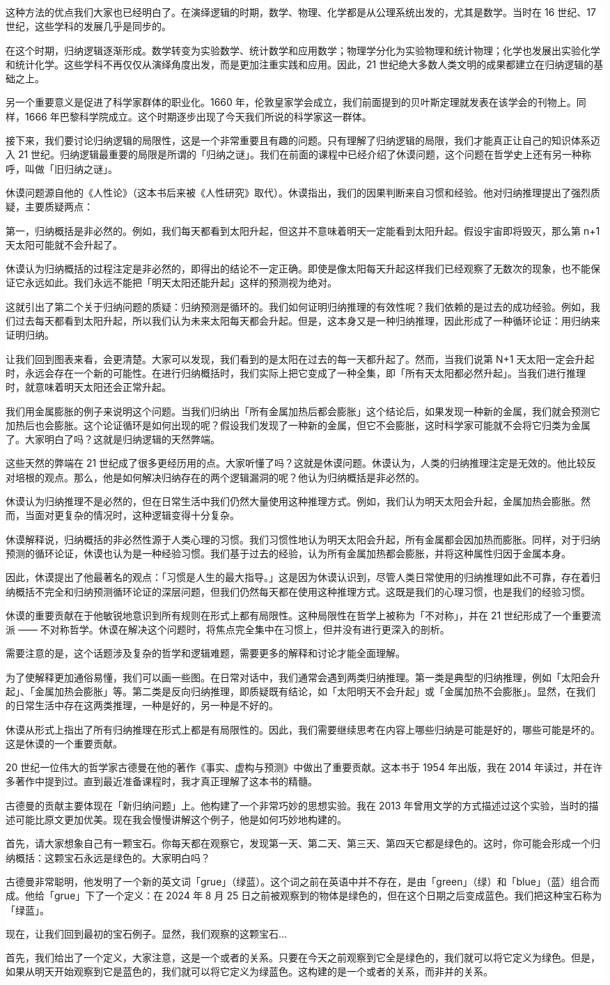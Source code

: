这种方法的优点我们大家也已经明白了。在演绎逻辑的时期，数学、物理、化学都是从公理系统出发的，尤其是数学。当时在 16 世纪、17 世纪，这些学科的发展几乎是同步的。

在这个时期，归纳逻辑逐渐形成。数学转变为实验数学、统计数学和应用数学；物理学分化为实验物理和统计物理；化学也发展出实验化学和统计化学。这些学科不再仅仅从演绎角度出发，而是更加注重实践和应用。因此，21 世纪绝大多数人类文明的成果都建立在归纳逻辑的基础之上。

另一个重要意义是促进了科学家群体的职业化。1660 年，伦敦皇家学会成立，我们前面提到的贝叶斯定理就发表在该学会的刊物上。同样，1666 年巴黎科学院成立。这个时期逐步出现了今天我们所说的科学家这一群体。

接下来，我们要讨论归纳逻辑的局限性，这是一个非常重要且有趣的问题。只有理解了归纳逻辑的局限，我们才能真正让自己的知识体系迈入 21 世纪。归纳逻辑最重要的局限是所谓的「归纳之谜」。我们在前面的课程中已经介绍了休谟问题，这个问题在哲学史上还有另一种称呼，叫做「旧归纳之谜」。

休谟问题源自他的《人性论》（这本书后来被《人性研究》取代）。休谟指出，我们的因果判断来自习惯和经验。他对归纳推理提出了强烈质疑，主要质疑两点：

第一，归纳概括是非必然的。例如，我们每天都看到太阳升起，但这并不意味着明天一定能看到太阳升起。假设宇宙即将毁灭，那么第 n+1 天太阳可能就不会升起了。

休谟认为归纳概括的过程注定是非必然的，即得出的结论不一定正确。即使是像太阳每天升起这样我们已经观察了无数次的现象，也不能保证它永远如此。我们永远不能把「明天太阳还能升起」这样的预测视为绝对。

这就引出了第二个关于归纳问题的质疑：归纳预测是循环的。我们如何证明归纳推理的有效性呢？我们依赖的是过去的成功经验。例如，我们过去每天都看到太阳升起，所以我们认为未来太阳每天都会升起。但是，这本身又是一种归纳推理，因此形成了一种循环论证：用归纳来证明归纳。

让我们回到图表来看，会更清楚。大家可以发现，我们看到的是太阳在过去的每一天都升起了。然而，当我们说第 N+1 天太阳一定会升起时，永远会存在一个新的可能性。在进行归纳概括时，我们实际上把它变成了一种全集，即「所有天太阳都必然升起」。当我们进行推理时，就意味着明天太阳还会正常升起。

我们用金属膨胀的例子来说明这个问题。当我们归纳出「所有金属加热后都会膨胀」这个结论后，如果发现一种新的金属，我们就会预测它加热后也会膨胀。这个论证循环是如何出现的呢？假设我们发现了一种新的金属，但它不会膨胀，这时科学家可能就不会将它归类为金属了。大家明白了吗？这就是归纳逻辑的天然弊端。

这些天然的弊端在 21 世纪成了很多更经历用的点。大家听懂了吗？这就是休谟问题。休谟认为，人类的归纳推理注定是无效的。他比较反对培根的观点。那么，他是如何解决归纳存在的两个逻辑漏洞的呢？他认为归纳概括是非必然的。

休谟认为归纳推理不是必然的，但在日常生活中我们仍然大量使用这种推理方式。例如，我们认为明天太阳会升起，金属加热会膨胀。然而，当面对更复杂的情况时，这种逻辑变得十分复杂。

休谟解释说，归纳概括的非必然性源于人类心理的习惯。我们习惯性地认为明天太阳会升起，所有金属都会因加热而膨胀。同样，对于归纳预测的循环论证，休谟也认为是一种经验习惯。我们基于过去的经验，认为所有金属加热都会膨胀，并将这种属性归因于金属本身。

因此，休谟提出了他最著名的观点：「习惯是人生的最大指导。」这是因为休谟认识到，尽管人类日常使用的归纳推理如此不可靠，存在着归纳概括不完全和归纳预测循环论证的深层问题，但我们仍然每天都在使用这种推理方式。这既是我们的心理习惯，也是我们的经验习惯。

休谟的重要贡献在于他敏锐地意识到所有规则在形式上都有局限性。这种局限性在哲学上被称为「不对称」，并在 21 世纪形成了一个重要流派 —— 不对称哲学。休谟在解决这个问题时，将焦点完全集中在习惯上，但并没有进行更深入的剖析。

需要注意的是，这个话题涉及复杂的哲学和逻辑难题，需要更多的解释和讨论才能全面理解。

为了使解释更加通俗易懂，我们可以画一些图。在日常对话中，我们通常会遇到两类归纳推理。第一类是典型的归纳推理，例如「太阳会升起」、「金属加热会膨胀」等。第二类是反向归纳推理，即质疑既有结论，如「太阳明天不会升起」或「金属加热不会膨胀」。显然，在我们的日常生活中存在这两类推理，一种是好的，另一种是不好的。

休谟从形式上指出了所有归纳推理在形式上都是有局限性的。因此，我们需要继续思考在内容上哪些归纳是可能是好的，哪些可能是坏的。这是休谟的一个重要贡献。

20 世纪一位伟大的哲学家古德曼在他的著作《事实、虚构与预测》中做出了重要贡献。这本书于 1954 年出版，我在 2014 年读过，并在许多著作中提到过。直到最近准备课程时，我才真正理解了这本书的精髓。

古德曼的贡献主要体现在「新归纳问题」上。他构建了一个非常巧妙的思想实验。我在 2013 年曾用文学的方式描述过这个实验，当时的描述可能比原文更加优美。现在我会慢慢讲解这个例子，他是如何巧妙地构建的。

首先，请大家想象自己有一颗宝石。你每天都在观察它，发现第一天、第二天、第三天、第四天它都是绿色的。这时，你可能会形成一个归纳概括：这颗宝石永远是绿色的。大家明白吗？

古德曼非常聪明，他发明了一个新的英文词「grue」（绿蓝）。这个词之前在英语中并不存在，是由「green」（绿）和「blue」（蓝）组合而成。他给「grue」下了一个定义：在 2024 年 8 月 25 日之前被观察到的物体是绿色的，但在这个日期之后变成蓝色。我们把这种宝石称为「绿蓝」。

现在，让我们回到最初的宝石例子。显然，我们观察的这颗宝石...

首先，我们给出了一个定义，大家注意，这是一个或者的关系。只要在今天之前观察到它全是绿色的，我们就可以将它定义为绿色。但是，如果从明天开始观察到它是蓝色的，我们就可以将它定义为绿蓝色。这构建的是一个或者的关系，而非并的关系。

